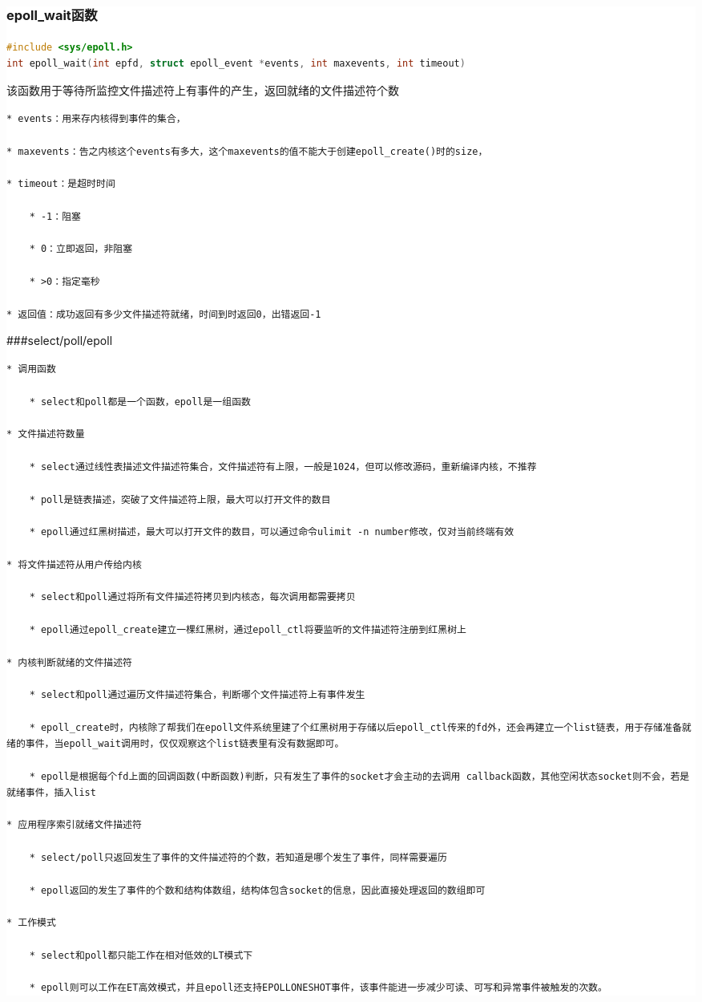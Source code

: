 ### epoll_wait函数

```c++
#include <sys/epoll.h>
int epoll_wait(int epfd, struct epoll_event *events, int maxevents, int timeout)
```

该函数用于等待所监控文件描述符上有事件的产生，返回就绪的文件描述符个数

    * events：用来存内核得到事件的集合，

    * maxevents：告之内核这个events有多大，这个maxevents的值不能大于创建epoll_create()时的size，

    * timeout：是超时时间

        * -1：阻塞

        * 0：立即返回，非阻塞

        * >0：指定毫秒

    * 返回值：成功返回有多少文件描述符就绪，时间到时返回0，出错返回-1

###select/poll/epoll

    * 调用函数

        * select和poll都是一个函数，epoll是一组函数

    * 文件描述符数量

        * select通过线性表描述文件描述符集合，文件描述符有上限，一般是1024，但可以修改源码，重新编译内核，不推荐

        * poll是链表描述，突破了文件描述符上限，最大可以打开文件的数目

        * epoll通过红黑树描述，最大可以打开文件的数目，可以通过命令ulimit -n number修改，仅对当前终端有效

    * 将文件描述符从用户传给内核

        * select和poll通过将所有文件描述符拷贝到内核态，每次调用都需要拷贝

        * epoll通过epoll_create建立一棵红黑树，通过epoll_ctl将要监听的文件描述符注册到红黑树上

    * 内核判断就绪的文件描述符

        * select和poll通过遍历文件描述符集合，判断哪个文件描述符上有事件发生

        * epoll_create时，内核除了帮我们在epoll文件系统里建了个红黑树用于存储以后epoll_ctl传来的fd外，还会再建立一个list链表，用于存储准备就绪的事件，当epoll_wait调用时，仅仅观察这个list链表里有没有数据即可。

        * epoll是根据每个fd上面的回调函数(中断函数)判断，只有发生了事件的socket才会主动的去调用 callback函数，其他空闲状态socket则不会，若是就绪事件，插入list

    * 应用程序索引就绪文件描述符

        * select/poll只返回发生了事件的文件描述符的个数，若知道是哪个发生了事件，同样需要遍历

        * epoll返回的发生了事件的个数和结构体数组，结构体包含socket的信息，因此直接处理返回的数组即可

    * 工作模式

        * select和poll都只能工作在相对低效的LT模式下

        * epoll则可以工作在ET高效模式，并且epoll还支持EPOLLONESHOT事件，该事件能进一步减少可读、可写和异常事件被触发的次数。 
